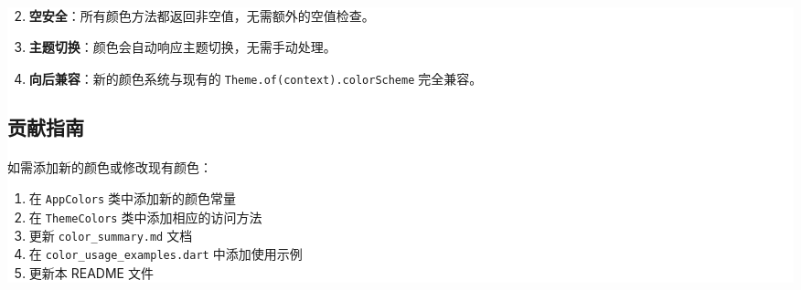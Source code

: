 2. **空安全**：所有颜色方法都返回非空值，无需额外的空值检查。

3. **主题切换**：颜色会自动响应主题切换，无需手动处理。

4. **向后兼容**：新的颜色系统与现有的 `Theme.of(context).colorScheme` 完全兼容。

## 贡献指南

如需添加新的颜色或修改现有颜色：

1. 在 `AppColors` 类中添加新的颜色常量
2. 在 `ThemeColors` 类中添加相应的访问方法
3. 更新 `color_summary.md` 文档
4. 在 `color_usage_examples.dart` 中添加使用示例
5. 更新本 README 文件 